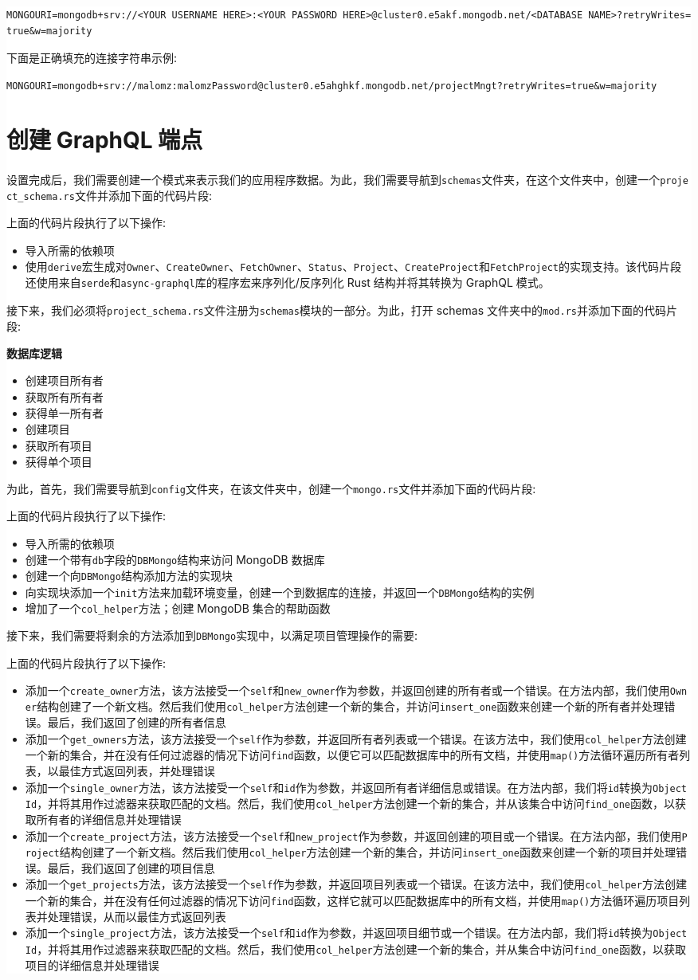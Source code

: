 ```
MONGOURI=mongodb+srv://<YOUR USERNAME HERE>:<YOUR PASSWORD HERE>@cluster0.e5akf.mongodb.net/<DATABASE NAME>?retryWrites=true&w=majority
```

下面是正确填充的连接字符串示例:

```
MONGOURI=mongodb+srv://malomz:malomzPassword@cluster0.e5ahghkf.mongodb.net/projectMngt?retryWrites=true&w=majority
```

# 创建 GraphQL 端点

设置完成后，我们需要创建一个模式来表示我们的应用程序数据。为此，我们需要导航到`schemas`文件夹，在这个文件夹中，创建一个`project_schema.rs`文件并添加下面的代码片段:

上面的代码片段执行了以下操作:

*   导入所需的依赖项
*   使用`derive`宏生成对`Owner`、`CreateOwner`、`FetchOwner`、`Status`、`Project`、`CreateProject`和`FetchProject`的实现支持。该代码片段还使用来自`serde`和`async-graphql`库的程序宏来序列化/反序列化 Rust 结构并将其转换为 GraphQL 模式。

接下来，我们必须将`project_schema.rs`文件注册为`schemas`模块的一部分。为此，打开 schemas 文件夹中的`mod.rs`并添加下面的代码片段:

**数据库逻辑** 

*   创建项目所有者
*   获取所有所有者
*   获得单一所有者
*   创建项目
*   获取所有项目
*   获得单个项目

为此，首先，我们需要导航到`config`文件夹，在该文件夹中，创建一个`mongo.rs`文件并添加下面的代码片段:

上面的代码片段执行了以下操作:

*   导入所需的依赖项
*   创建一个带有`db`字段的`DBMongo`结构来访问 MongoDB 数据库
*   创建一个向`DBMongo`结构添加方法的实现块
*   向实现块添加一个`init`方法来加载环境变量，创建一个到数据库的连接，并返回一个`DBMongo`结构的实例
*   增加了一个`col_helper`方法；创建 MongoDB 集合的帮助函数

接下来，我们需要将剩余的方法添加到`DBMongo`实现中，以满足项目管理操作的需要:

上面的代码片段执行了以下操作:

*   添加一个`create_owner`方法，该方法接受一个`self`和`new_owner`作为参数，并返回创建的所有者或一个错误。在方法内部，我们使用`Owner`结构创建了一个新文档。然后我们使用`col_helper`方法创建一个新的集合，并访问`insert_one`函数来创建一个新的所有者并处理错误。最后，我们返回了创建的所有者信息
*   添加一个`get_owners`方法，该方法接受一个`self`作为参数，并返回所有者列表或一个错误。在该方法中，我们使用`col_helper`方法创建一个新的集合，并在没有任何过滤器的情况下访问`find`函数，以便它可以匹配数据库中的所有文档，并使用`map()`方法循环遍历所有者列表，以最佳方式返回列表，并处理错误
*   添加一个`single_owner`方法，该方法接受一个`self`和`id`作为参数，并返回所有者详细信息或错误。在方法内部，我们将`id`转换为`ObjectId`，并将其用作过滤器来获取匹配的文档。然后，我们使用`col_helper`方法创建一个新的集合，并从该集合中访问`find_one`函数，以获取所有者的详细信息并处理错误
*   添加一个`create_project`方法，该方法接受一个`self`和`new_project`作为参数，并返回创建的项目或一个错误。在方法内部，我们使用`Project`结构创建了一个新文档。然后我们使用`col_helper`方法创建一个新的集合，并访问`insert_one`函数来创建一个新的项目并处理错误。最后，我们返回了创建的项目信息
*   添加一个`get_projects`方法，该方法接受一个`self`作为参数，并返回项目列表或一个错误。在该方法中，我们使用`col_helper`方法创建一个新的集合，并在没有任何过滤器的情况下访问`find`函数，这样它就可以匹配数据库中的所有文档，并使用`map()`方法循环遍历项目列表并处理错误，从而以最佳方式返回列表
*   添加一个`single_project`方法，该方法接受一个`self`和`id`作为参数，并返回项目细节或一个错误。在方法内部，我们将`id`转换为`ObjectId`，并将其用作过滤器来获取匹配的文档。然后，我们使用`col_helper`方法创建一个新的集合，并从集合中访问`find_one`函数，以获取项目的详细信息并处理错误
